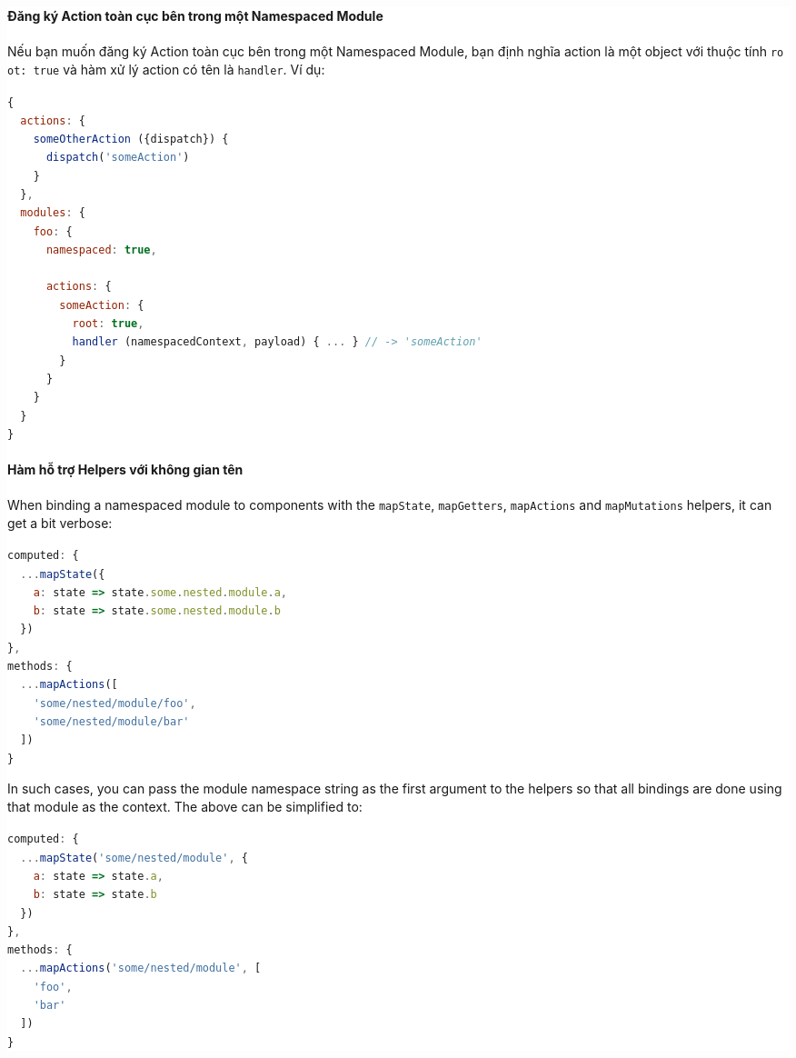 #### Đăng ký Action toàn cục bên trong một Namespaced Module

Nếu bạn muốn đăng ký Action toàn cục bên trong một Namespaced Module, bạn định nghĩa action là một object với thuộc tính `root: true` và hàm xử lý action có tên là `handler`. Ví dụ:

``` js
{
  actions: {
    someOtherAction ({dispatch}) {
      dispatch('someAction')
    }
  },
  modules: {
    foo: {
      namespaced: true,

      actions: {
        someAction: {
          root: true,
          handler (namespacedContext, payload) { ... } // -> 'someAction'
        }
      }
    }
  }
}
```

#### Hàm hỗ trợ Helpers với không gian tên

When binding a namespaced module to components with the `mapState`, `mapGetters`, `mapActions` and `mapMutations` helpers, it can get a bit verbose:

``` js
computed: {
  ...mapState({
    a: state => state.some.nested.module.a,
    b: state => state.some.nested.module.b
  })
},
methods: {
  ...mapActions([
    'some/nested/module/foo',
    'some/nested/module/bar'
  ])
}
```

In such cases, you can pass the module namespace string as the first argument to the helpers so that all bindings are done using that module as the context. The above can be simplified to:

``` js
computed: {
  ...mapState('some/nested/module', {
    a: state => state.a,
    b: state => state.b
  })
},
methods: {
  ...mapActions('some/nested/module', [
    'foo',
    'bar'
  ])
}
```
